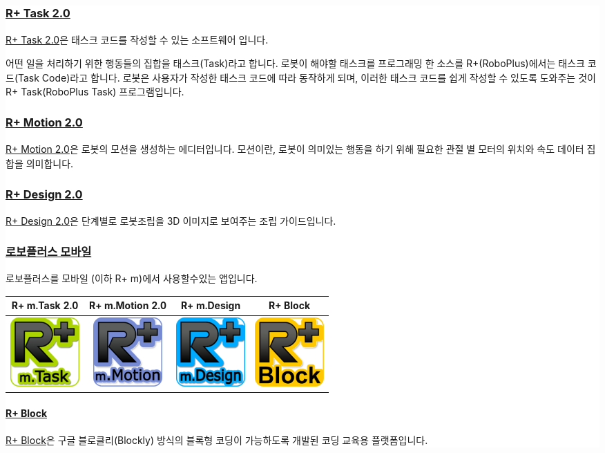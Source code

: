 ### [R+ Task 2.0](#r-task-20)

[R+ Task 2.0](/docs/kr/software/rplus2/task/)은 태스크 코드를 작성할 수 있는 소프트웨어 입니다. 

어떤 일을 처리하기 위한 행동들의 집합을 태스크(Task)라고 합니다. 로봇이 해야할 태스크를 프로그래밍 한 소스를 R+(RoboPlus)에서는 태스크 코드(Task Code)라고 합니다. 로봇은 사용자가 작성한 태스크 코드에 따라 동작하게 되며, 이러한 태스크 코드를 쉽게 작성할 수 있도록 도와주는 것이 R+ Task(RoboPlus Task) 프로그램입니다.

### [R+ Motion 2.0](#r-motion-20)

[R+ Motion 2.0](/docs/kr/software/rplus2/motion/)은 로봇의 모션을 생성하는 에디터입니다. 모션이란, 로봇이 의미있는 행동을 하기 위해 필요한 관절 별 모터의 위치와 속도 데이터 집합을 의미합니다.

### [R+ Design 2.0](#r-design-20)

[R+ Design 2.0](/docs/kr/software/rplus2/design/)은 단계별로 로봇조립을 3D 이미지로 보여주는 조립 가이드입니다.

### [로보플러스 모바일](#로보플러스-모바일)

로보플러스를 모바일 (이하 R+ m)에서 사용할수있는 앱입니다.

|                                          R+ m.Task 2.0                                           |                                          R+ m.Motion 2.0                                           |                                            R+ m.Design                                             |                                            R+ Block                                             |
|:------------------------------------------------------------------------------------------------:|:--------------------------------------------------------------------------------------------------:|:--------------------------------------------------------------------------------------------------:|:-----------------------------------------------------------------------------------------------:|
| [![](/assets/images/sw/all_software/rplus_m_task2.png)](/docs/kr/software/rplus_mobile/mtask20/) | [![](/assets/images/sw/all_software/rplus_m_motion2.png)](/docs/kr/software/rplus_mobile/mmotion/) | [![](/assets/images/sw/all_software/rplus_m_design2.png)](/docs/kr/software/rplus_mobile/mdesign/) | [![](/assets/images/sw/all_software/rplus_m_block.png)](/docs/kr/software/rplus2/rplus2_block/) |

#### [R+ Block](#r-block)

[R+ Block](/docs/kr/software/rplus2/rplus2_block/)은 구글 블로클리(Blockly) 방식의 블록형 코딩이 가능하도록 개발된 코딩 교육용 플랫폼입니다.
